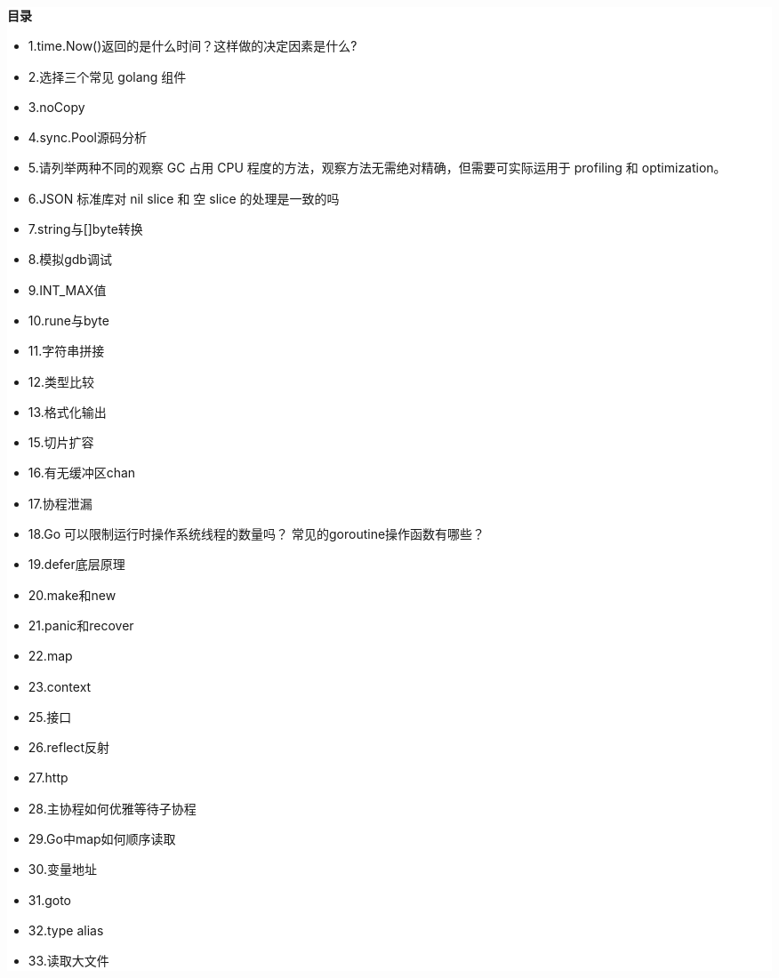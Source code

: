 
**目录**

-   1.time.Now()返回的是什么时间？这样做的决定因素是什么?
    
-   2.选择三个常见 golang 组件
    
-   3.noCopy
    
-   4.sync.Pool源码分析
    
-   5.请列举两种不同的观察 GC 占用 CPU 程度的方法，观察方法无需绝对精确，但需要可实际运用于 profiling 和 optimization。
    
-   6.JSON 标准库对 nil slice 和 空 slice 的处理是一致的吗
    
-   7.string与[]byte转换
    
-   8.模拟gdb调试
    
-   9.INT_MAX值
    
-   10.rune与byte
    
-   11.字符串拼接
    
-   12.类型比较
    
-   13.格式化输出
    
-   15.切片扩容
    
-   16.有无缓冲区chan
    
-   17.协程泄漏
    
-   18.Go 可以限制运行时操作系统线程的数量吗？ 常见的goroutine操作函数有哪些？
    
-   19.defer底层原理
    
-   20.make和new
    
-   21.panic和recover
    
-   22.map
    
-   23.context
    
-   25.接口
    
-   26.reflect反射
    
-   27.http
    
-   28.主协程如何优雅等待子协程
    
-   29.Go中map如何顺序读取
    
-   30.变量地址
    
-   31.goto
    
-   32.type alias
    
-   33.读取大文件
    
